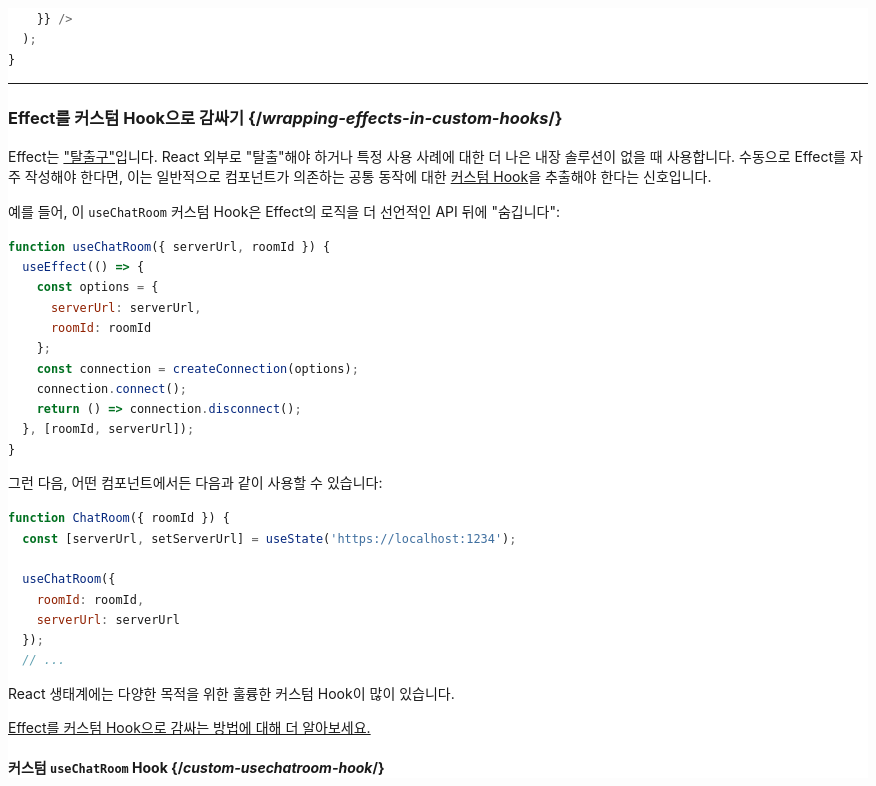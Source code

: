 ```js src/Box.js active
    }} />
  );
}
```

</Sandpack>

<Solution />

</Recipes>

---

### Effect를 커스텀 Hook으로 감싸기 {/*wrapping-effects-in-custom-hooks*/}

Effect는 ["탈출구"](https://react.dev/learn/escape-hatches)입니다. React 외부로 "탈출"해야 하거나 특정 사용 사례에 대한 더 나은 내장 솔루션이 없을 때 사용합니다. 수동으로 Effect를 자주 작성해야 한다면, 이는 일반적으로 컴포넌트가 의존하는 공통 동작에 대한 [커스텀 Hook](/learn/reusing-logic-with-custom-hooks)을 추출해야 한다는 신호입니다.

예를 들어, 이 `useChatRoom` 커스텀 Hook은 Effect의 로직을 더 선언적인 API 뒤에 "숨깁니다":

```js {1,11}
function useChatRoom({ serverUrl, roomId }) {
  useEffect(() => {
    const options = {
      serverUrl: serverUrl,
      roomId: roomId
    };
    const connection = createConnection(options);
    connection.connect();
    return () => connection.disconnect();
  }, [roomId, serverUrl]);
}
```

그런 다음, 어떤 컴포넌트에서든 다음과 같이 사용할 수 있습니다:

```js {4-7}
function ChatRoom({ roomId }) {
  const [serverUrl, setServerUrl] = useState('https://localhost:1234');

  useChatRoom({
    roomId: roomId,
    serverUrl: serverUrl
  });
  // ...
```

React 생태계에는 다양한 목적을 위한 훌륭한 커스텀 Hook이 많이 있습니다.

[Effect를 커스텀 Hook으로 감싸는 방법에 대해 더 알아보세요.](/learn/reusing-logic-with-custom-hooks)

<Recipes titleText="Effect를 커스텀 Hook으로 감싸는 예제" titleId="examples-custom-hooks">

#### 커스텀 `useChatRoom` Hook {/*custom-usechatroom-hook*/}
